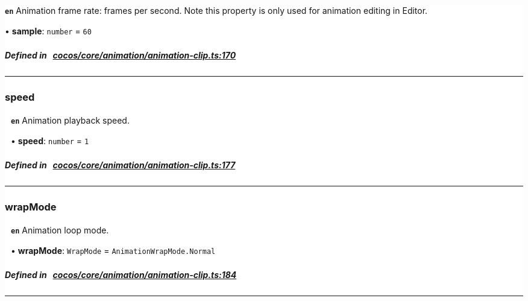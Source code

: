 **`en`** Animation frame rate: frames per second.
Note this property is only used for animation editing in Editor.





•  **sample**:
`number`  = `60`
</div>

##### Defined in &nbsp;   [cocos/core/animation/animation-clip.ts:170](https://github.com/cocos-creator/engine/blob/c7bf6b8a9/cocos/core/animation/animation-clip.ts#L170)&nbsp;


___


### speed
<div style="margin-left: 10px;">




**`en`** Animation playback speed.





•  **speed**:
`number`  = `1`
</div>

##### Defined in &nbsp;   [cocos/core/animation/animation-clip.ts:177](https://github.com/cocos-creator/engine/blob/c7bf6b8a9/cocos/core/animation/animation-clip.ts#L177)&nbsp;


___


### wrapMode
<div style="margin-left: 10px;">




**`en`** Animation loop mode.





•  **wrapMode**:
`WrapMode`  = `AnimationWrapMode.Normal`
</div>

##### Defined in &nbsp;   [cocos/core/animation/animation-clip.ts:184](https://github.com/cocos-creator/engine/blob/c7bf6b8a9/cocos/core/animation/animation-clip.ts#L184)&nbsp;


___
